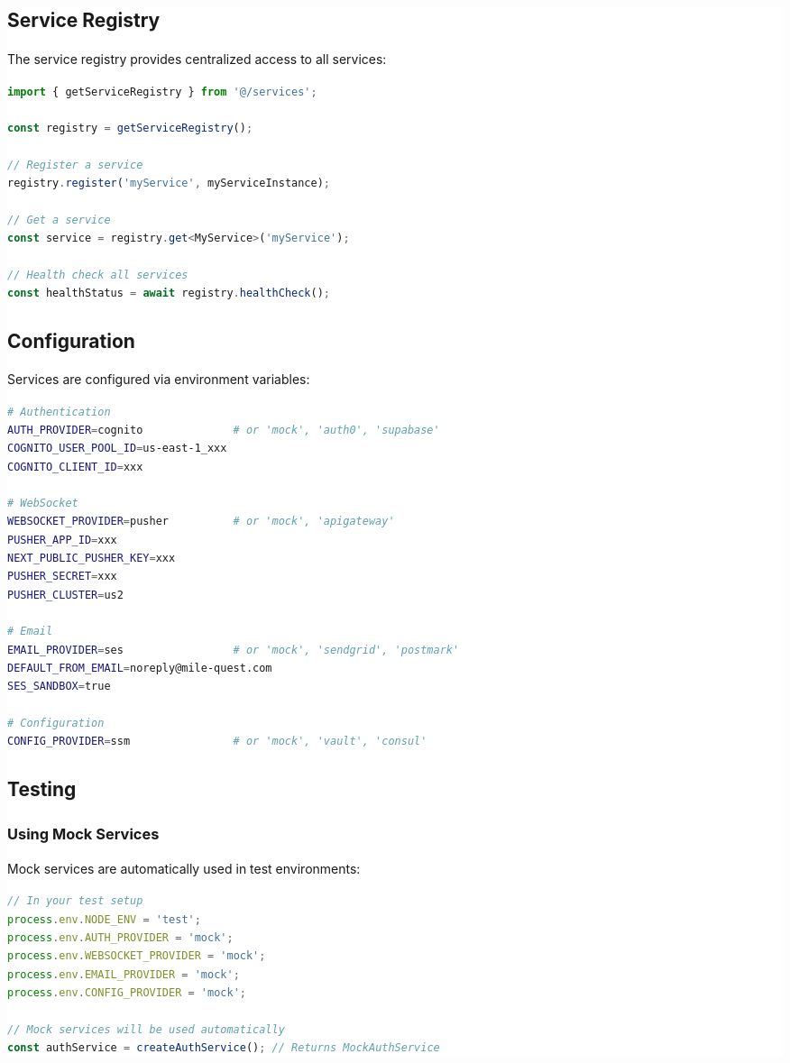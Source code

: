 ## Service Registry

The service registry provides centralized access to all services:

```typescript
import { getServiceRegistry } from '@/services';

const registry = getServiceRegistry();

// Register a service
registry.register('myService', myServiceInstance);

// Get a service
const service = registry.get<MyService>('myService');

// Health check all services
const healthStatus = await registry.healthCheck();
```

## Configuration

Services are configured via environment variables:

```bash
# Authentication
AUTH_PROVIDER=cognito              # or 'mock', 'auth0', 'supabase'
COGNITO_USER_POOL_ID=us-east-1_xxx
COGNITO_CLIENT_ID=xxx

# WebSocket
WEBSOCKET_PROVIDER=pusher          # or 'mock', 'apigateway'
PUSHER_APP_ID=xxx
NEXT_PUBLIC_PUSHER_KEY=xxx
PUSHER_SECRET=xxx
PUSHER_CLUSTER=us2

# Email
EMAIL_PROVIDER=ses                 # or 'mock', 'sendgrid', 'postmark'
DEFAULT_FROM_EMAIL=noreply@mile-quest.com
SES_SANDBOX=true

# Configuration
CONFIG_PROVIDER=ssm                # or 'mock', 'vault', 'consul'
```

## Testing

### Using Mock Services

Mock services are automatically used in test environments:

```typescript
// In your test setup
process.env.NODE_ENV = 'test';
process.env.AUTH_PROVIDER = 'mock';
process.env.WEBSOCKET_PROVIDER = 'mock';
process.env.EMAIL_PROVIDER = 'mock';
process.env.CONFIG_PROVIDER = 'mock';

// Mock services will be used automatically
const authService = createAuthService(); // Returns MockAuthService
```
